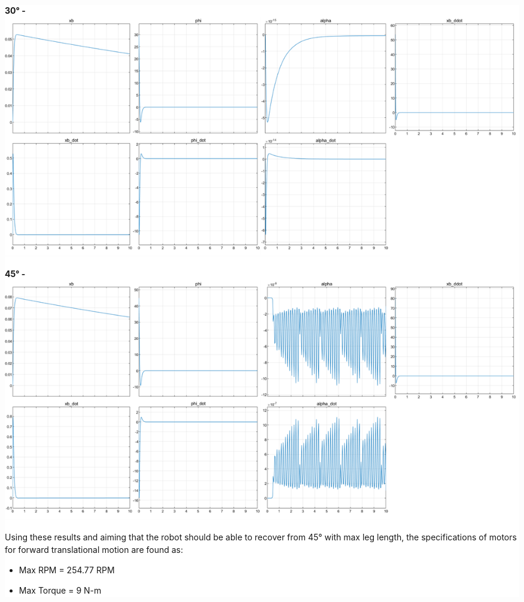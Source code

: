 **30° -**
![](/assets/img/blog/whb_fp/20.png)

**45° -**
![](/assets/img/blog/whb_fp/21.png)

Using these results and aiming that the robot should be able to recover from 45° with max leg length, the specifications of motors for forward translational motion are found as:

*   Max RPM = 254.77 RPM
    
*   Max Torque = 9 N-m
    